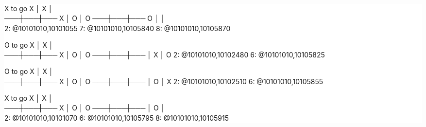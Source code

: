 





X to go
 X │ X │   
───┼───┼───
 X │ O │ O 
───┼───┼───
 O │   │   
2: @10101010,10101055
7: @10101010,10105840
8: @10101010,10105870






O to go
 X │ X │   
───┼───┼───
 X │ O │ O 
───┼───┼───
   │ X │ O 
2: @10101010,10102480
6: @10101010,10105825







O to go
 X │ X │   
───┼───┼───
 X │ O │ O 
───┼───┼───
   │ O │ X 
2: @10101010,10102510
6: @10101010,10105855







X to go
 X │ X │   
───┼───┼───
 X │ O │ O 
───┼───┼───
   │ O │   
2: @10101010,10101070
6: @10101010,10105795
8: @10101010,10105915




